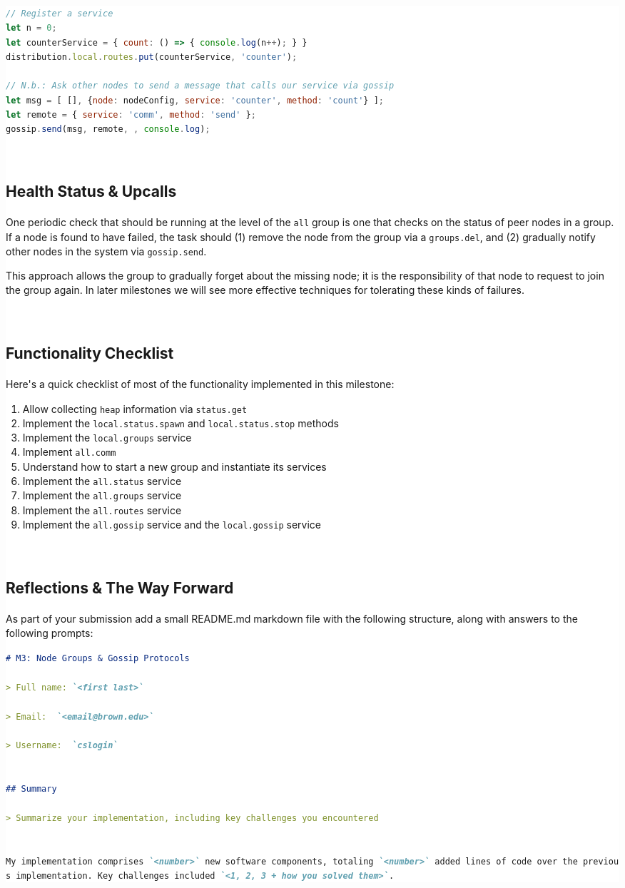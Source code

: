 ```js
// Register a service
let n = 0;
let counterService = { count: () => { console.log(n++); } }
distribution.local.routes.put(counterService, 'counter');

// N.b.: Ask other nodes to send a message that calls our service via gossip
let msg = [ [], {node: nodeConfig, service: 'counter', method: 'count'} ];
let remote = { service: 'comm', method: 'send' };
gossip.send(msg, remote, , console.log);
```
<br>

## Health Status & Upcalls

One periodic check that should be running at the level of the `all` group is one that checks on the status of peer nodes in a group. If a node is found to have failed, the task should (1) remove the node from the group via a `groups.del`, and (2) gradually notify other nodes in the system via `gossip.send`.

This approach allows the group to gradually forget about the missing node; it is the responsibility of that node to request to join the group again. In later milestones we will see more effective techniques for tolerating these kinds of failures.

<br>


## Functionality Checklist
Here's a quick checklist of most of the functionality implemented in this milestone:

1. Allow collecting `heap` information via `status.get`
2. Implement the `local.status.spawn` and `local.status.stop` methods
3. Implement the `local.groups` service
4. Implement `all.comm` 
5. Understand how to start a new group and instantiate its services
6. Implement the `all.status` service
7. Implement the `all.groups` service
8. Implement the `all.routes` service
9. Implement the `all.gossip` service and the `local.gossip` service

<br>

## Reflections & The Way Forward
As part of your submission add a small README.md markdown file with the following structure, along with answers to the following prompts:

```markdown
# M3: Node Groups & Gossip Protocols

> Full name: `<first last>`

> Email:  `<email@brown.edu>`

> Username:  `cslogin`


## Summary

> Summarize your implementation, including key challenges you encountered


My implementation comprises `<number>` new software components, totaling `<number>` added lines of code over the previous implementation. Key challenges included `<1, 2, 3 + how you solved them>`.


```

[^1]: The exact string depends on the implementation of the serialize function. If, for example, an extended json or even a yaml format is used as the output of that function, then the configuration parameter would need to be structured appropriately for use by the deserialize function. Therefore, it might be helpful to generate configuration strings using your serialize implementation for your interactive use and deserialization by your own deserialize function.